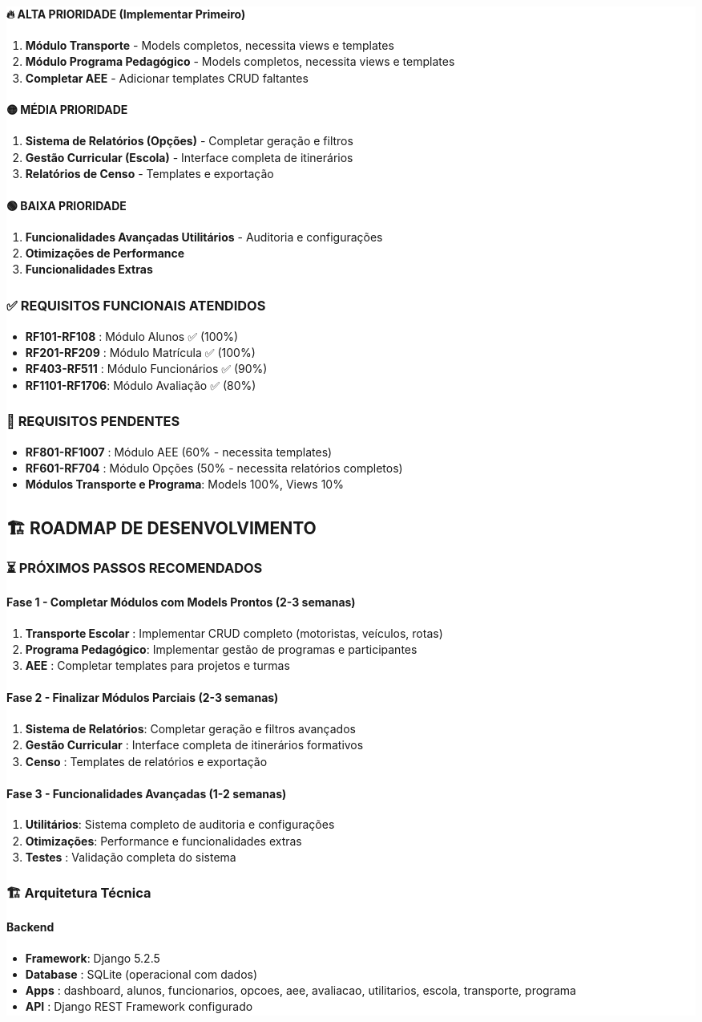 #### **🔥 ALTA PRIORIDADE (Implementar Primeiro)**
1. **Módulo Transporte**          - Models completos, necessita views e templates
2. **Módulo Programa Pedagógico** - Models completos, necessita views e templates
3. **Completar AEE**              - Adicionar templates CRUD faltantes

#### **🟡 MÉDIA PRIORIDADE**
1. **Sistema de Relatórios (Opções)** - Completar geração e filtros
2. **Gestão Curricular (Escola)**     - Interface completa de itinerários
3. **Relatórios de Censo**            - Templates e exportação

#### **🟢 BAIXA PRIORIDADE**
1. **Funcionalidades Avançadas Utilitários** - Auditoria e configurações
2. **Otimizações de Performance**
3. **Funcionalidades Extras**

### ✅ **REQUISITOS FUNCIONAIS ATENDIDOS**
- **RF101-RF108**  : Módulo Alunos       ✅ (100%)
- **RF201-RF209**  : Módulo Matrícula    ✅ (100%)
- **RF403-RF511**  : Módulo Funcionários ✅ (90%)
- **RF1101-RF1706**: Módulo Avaliação    ✅ (80%)

### 🔄 **REQUISITOS PENDENTES**
- **RF801-RF1007**                 : Módulo AEE    (60% - necessita templates)
- **RF601-RF704**                  : Módulo Opções (50% - necessita relatórios completos)
- **Módulos Transporte e Programa**: Models 100%, Views 10%

## 🏗️ **ROADMAP DE DESENVOLVIMENTO**        

### **⏳ PRÓXIMOS PASSOS RECOMENDADOS**

#### **Fase 1 - Completar Módulos com Models Prontos (2-3 semanas)**
1. **Transporte Escolar** : Implementar CRUD completo (motoristas, veículos, rotas)
2. **Programa Pedagógico**: Implementar gestão de programas e participantes
3. **AEE**                : Completar templates para projetos e turmas

#### **Fase 2 - Finalizar Módulos Parciais (2-3 semanas)**
1. **Sistema de Relatórios**: Completar geração e filtros avançados
2. **Gestão Curricular**    : Interface completa de itinerários formativos
3. **Censo**                : Templates de relatórios e exportação

#### **Fase 3 - Funcionalidades Avançadas (1-2 semanas)**
1. **Utilitários**: Sistema completo de auditoria e configurações
2. **Otimizações**: Performance e funcionalidades extras
3. **Testes**     : Validação completa do sistema

### 🏗️ **Arquitetura Técnica**

#### **Backend**
- **Framework**: Django 5.2.5
- **Database** : SQLite (operacional com dados)
- **Apps**     : dashboard, alunos, funcionarios, opcoes, aee, avaliacao, utilitarios, escola, transporte, programa
- **API**      : Django REST Framework configurado
